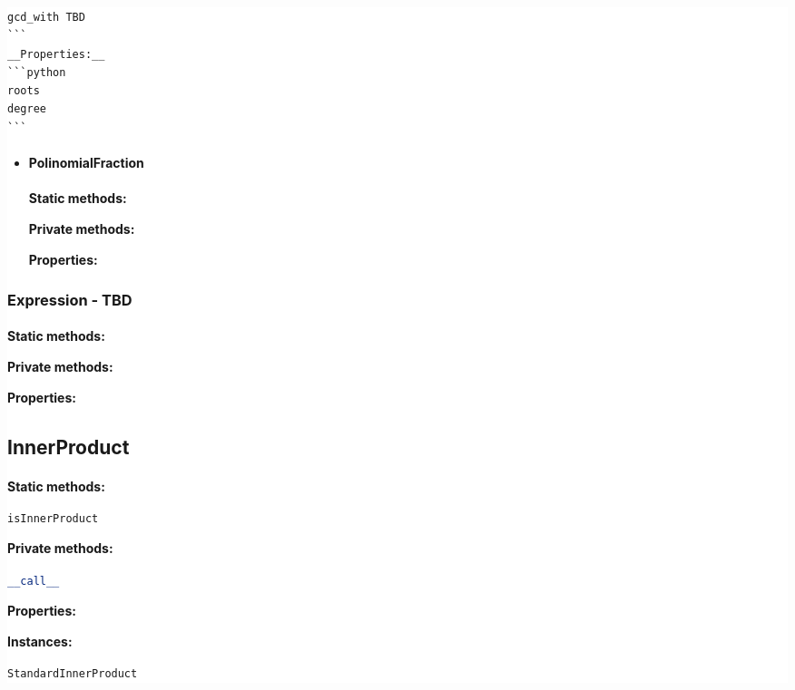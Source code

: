 	gcd_with TBD
	```
	__Properties:__
	```python
	roots
	degree
	```
* #### PolinomialFraction
	 __Static methods:__
	```python

	```
	__Private methods:__
	```python

	```
	__Properties:__
	```python

	```

### Expression - TBD
__Static methods:__
```python

```
__Private methods:__
```python

```
__Properties:__
```python

```

## InnerProduct

__Static methods:__
```python
isInnerProduct
```
__Private methods:__
```python
__call__
```
__Properties:__
```python

```
__Instances:__
```python
StandardInnerProduct
```